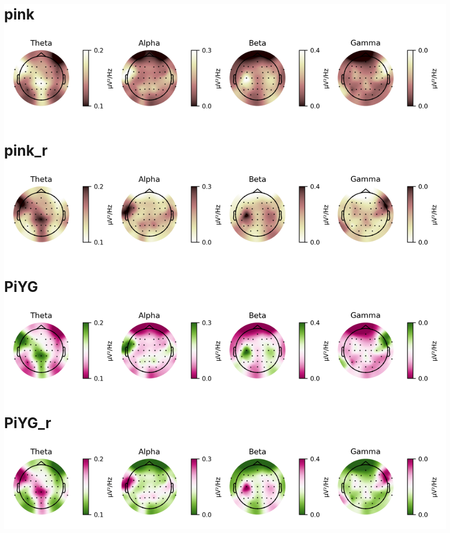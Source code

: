 
# pink
![](https://raw.githubusercontent.com/rahulvenugopal/topo_color_maps_matplotlib/main/maps/pink.png)


# pink_r
![](https://raw.githubusercontent.com/rahulvenugopal/topo_color_maps_matplotlib/main/maps/pink_r.png)


# PiYG
![](https://raw.githubusercontent.com/rahulvenugopal/topo_color_maps_matplotlib/main/maps/PiYG.png)


# PiYG_r
![](https://raw.githubusercontent.com/rahulvenugopal/topo_color_maps_matplotlib/main/maps/PiYG_r.png)
